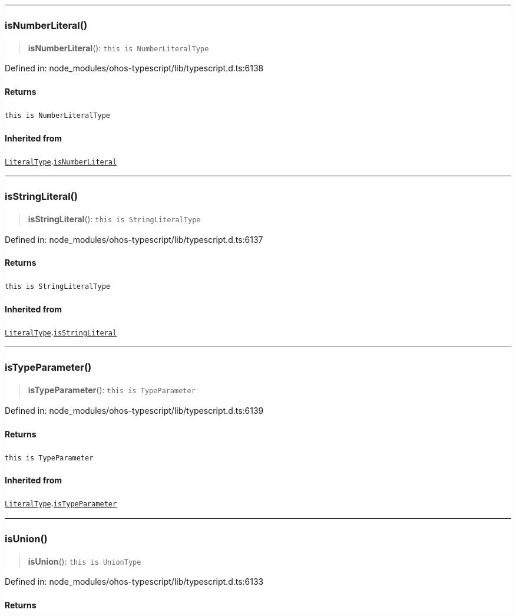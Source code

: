 ***

### isNumberLiteral()

> **isNumberLiteral**(): `this is NumberLiteralType`

Defined in: node\_modules/ohos-typescript/lib/typescript.d.ts:6138

#### Returns

`this is NumberLiteralType`

#### Inherited from

[`LiteralType`](LiteralType.md).[`isNumberLiteral`](LiteralType.md#isnumberliteral)

***

### isStringLiteral()

> **isStringLiteral**(): `this is StringLiteralType`

Defined in: node\_modules/ohos-typescript/lib/typescript.d.ts:6137

#### Returns

`this is StringLiteralType`

#### Inherited from

[`LiteralType`](LiteralType.md).[`isStringLiteral`](LiteralType.md#isstringliteral)

***

### isTypeParameter()

> **isTypeParameter**(): `this is TypeParameter`

Defined in: node\_modules/ohos-typescript/lib/typescript.d.ts:6139

#### Returns

`this is TypeParameter`

#### Inherited from

[`LiteralType`](LiteralType.md).[`isTypeParameter`](LiteralType.md#istypeparameter)

***

### isUnion()

> **isUnion**(): `this is UnionType`

Defined in: node\_modules/ohos-typescript/lib/typescript.d.ts:6133

#### Returns
